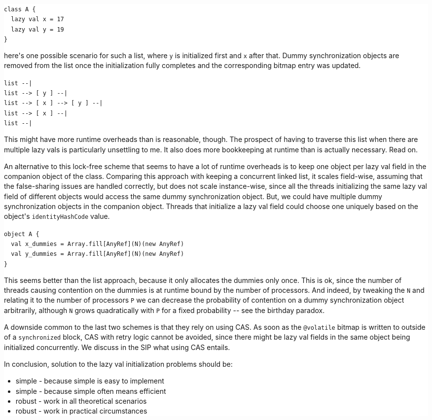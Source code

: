     class A {
      lazy val x = 17
      lazy val y = 19
    }

here's one possible scenario for such a list, where `y` is initialized first
and `x` after that.
Dummy synchronization objects are removed from the list once the initialization
fully completes and the corresponding bitmap entry was updated.

    list --|
    list --> [ y ] --|
    list --> [ x ] --> [ y ] --|
    list --> [ x ] --|
    list --|

This might have more runtime overheads than is reasonable, though.
The prospect of having to traverse this list when there are multiple
lazy vals is particularly unsettling to me.
It also does more bookkeeping at runtime than is actually necessary.
Read on.

An alternative to this lock-free scheme that seems to have a lot of runtime overheads
is to keep one object per lazy val field in the companion object of the class.
Comparing this approach with keeping a concurrent linked list, it scales field-wise,
assuming that the false-sharing issues are handled correctly, but does
not scale instance-wise, since all the threads initializing the same lazy val
field of different objects would access the same dummy synchronization object.
But, we could have multiple dummy synchronization objects in the companion object.
Threads that initialize a lazy val field could choose one uniquely based
on the object's `identityHashCode` value.

    object A {
      val x_dummies = Array.fill[AnyRef](N)(new AnyRef)
      val y_dummies = Array.fill[AnyRef](N)(new AnyRef)
    }

This seems better than the list approach, because it only allocates the dummies only once.
This is ok, since the number of threads causing contention on the dummies is
at runtime bound by the number of processors.
And indeed, by tweaking the `N` and relating it to the number of processors `P`
we can decrease the probability of contention on a dummy synchronization object arbitrarily,
although `N` grows quadratically with `P` for a fixed probability -- see the birthday paradox.

A downside common to the last two schemes is that they rely on using CAS.
As soon as the `@volatile` bitmap is written to outside of a `synchronized` block,
CAS with retry logic cannot be avoided, since there might be lazy val fields in
the same object being initialized concurrently.
We discuss in the SIP what using CAS entails.

In conclusion, solution to the lazy val initialization problems should be:
- simple - because simple is easy to implement
- simple - because simple often means efficient
- robust - work in all theoretical scenarios
- robust - work in practical circumstances
